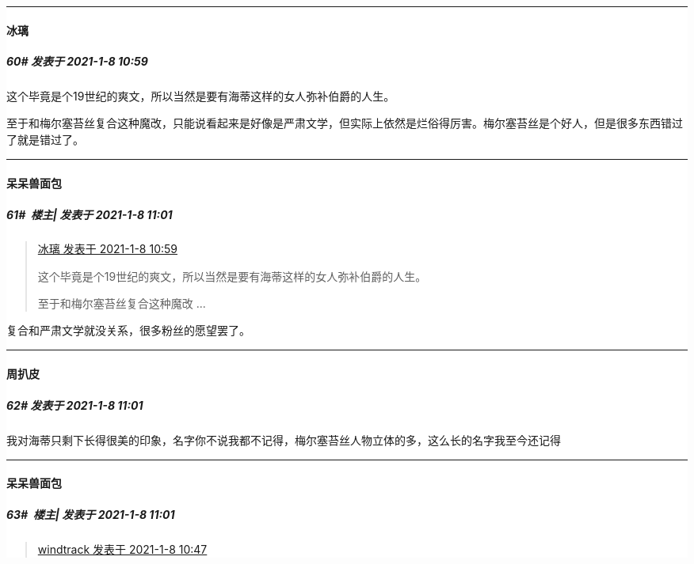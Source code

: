



*****

####  冰璃  
##### 60#       发表于 2021-1-8 10:59




这个毕竟是个19世纪的爽文，所以当然是要有海蒂这样的女人弥补伯爵的人生。

至于和梅尔塞苔丝复合这种魔改，只能说看起来是好像是严肃文学，但实际上依然是烂俗得厉害。梅尔塞苔丝是个好人，但是很多东西错过了就是错过了。







*****

####  呆呆兽面包  
##### 61#         楼主| 发表于 2021-1-8 11:01



<blockquote><a href="httphttps://bbs.saraba1st.com/2b/forum.php?mod=redirect&amp;goto=findpost&amp;pid=49973728&amp;ptid=1981777" target="_blank">冰璃 发表于 2021-1-8 10:59</a>

这个毕竟是个19世纪的爽文，所以当然是要有海蒂这样的女人弥补伯爵的人生。

至于和梅尔塞苔丝复合这种魔改 ...</blockquote>
复合和严肃文学就没关系，很多粉丝的愿望罢了。







*****

####  周扒皮  
##### 62#       发表于 2021-1-8 11:01




我对海蒂只剩下长得很美的印象，名字你不说我都不记得，梅尔塞苔丝人物立体的多，这么长的名字我至今还记得







*****

####  呆呆兽面包  
##### 63#         楼主| 发表于 2021-1-8 11:01



<blockquote><a href="httphttps://bbs.saraba1st.com/2b/forum.php?mod=redirect&amp;goto=findpost&amp;pid=49973622&amp;ptid=1981777" target="_blank">windtrack 发表于 2021-1-8 10:47</a>

